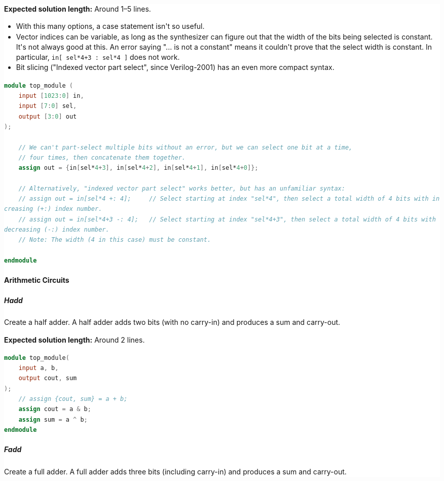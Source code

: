 **Expected solution length:** Around 1–5 lines.

- With this many options, a case statement isn't so useful.
- Vector indices can be variable, as long as the synthesizer can figure out that the width of the bits being selected is constant. It's not always good at this. An error saying "... is not a constant" means it couldn't prove that the select width is constant. In particular, `in[ sel*4+3 : sel*4 ]` does not work.
- Bit slicing ("Indexed vector part select", since Verilog-2001) has an even more compact syntax.

```verilog
module top_module (
	input [1023:0] in,
	input [7:0] sel,
	output [3:0] out
);

	// We can't part-select multiple bits without an error, but we can select one bit at a time,
	// four times, then concatenate them together.
	assign out = {in[sel*4+3], in[sel*4+2], in[sel*4+1], in[sel*4+0]};

	// Alternatively, "indexed vector part select" works better, but has an unfamiliar syntax:
	// assign out = in[sel*4 +: 4];		// Select starting at index "sel*4", then select a total width of 4 bits with increasing (+:) index number.
	// assign out = in[sel*4+3 -: 4];	// Select starting at index "sel*4+3", then select a total width of 4 bits with decreasing (-:) index number.
	// Note: The width (4 in this case) must be constant.

endmodule
```

#### Arithmetic Circuits

##### Hadd

Create a half adder. A half adder adds two bits (with no carry-in) and produces a sum and carry-out.

**Expected solution length:** Around 2 lines.

```verilog
module top_module( 
    input a, b,
    output cout, sum 
);
    // assign {cout, sum} = a + b;
    assign cout = a & b;
    assign sum = a ^ b;
endmodule
```

##### Fadd

Create a full adder. A full adder adds three bits (including carry-in) and produces a sum and carry-out.
